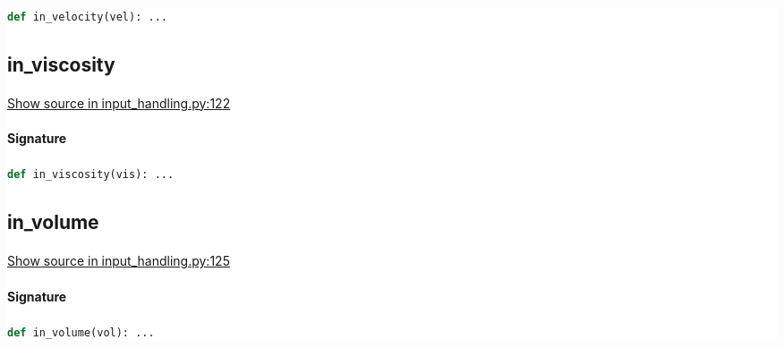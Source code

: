```python
def in_velocity(vel): ...
```



## in_viscosity

[Show source in input_handling.py:122](../../../particula/util/input_handling.py#L122)

#### Signature

```python
def in_viscosity(vis): ...
```



## in_volume

[Show source in input_handling.py:125](../../../particula/util/input_handling.py#L125)

#### Signature

```python
def in_volume(vol): ...
```